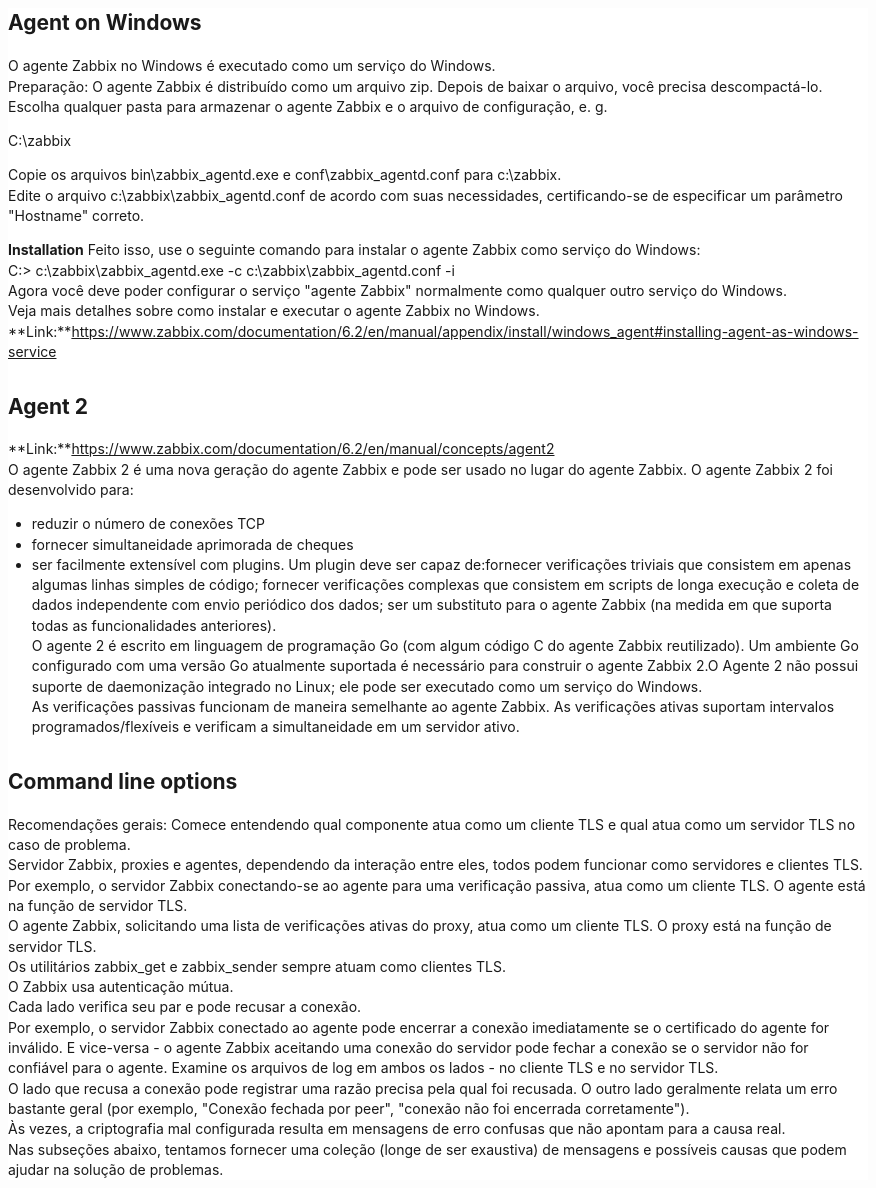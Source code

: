 
## **Agent on Windows**
   O agente Zabbix no Windows é executado como um serviço do Windows.<br>
   Preparação: O agente Zabbix é distribuído como um arquivo zip. Depois de baixar o arquivo, você precisa descompactá-lo. Escolha qualquer pasta para armazenar o agente Zabbix e o arquivo de configuração, e. g.<br>

   C:\zabbix<br>

   Copie os arquivos bin\zabbix_agentd.exe e conf\zabbix_agentd.conf para c:\zabbix.<br>
   Edite o arquivo c:\zabbix\zabbix_agentd.conf de acordo com suas necessidades, certificando-se de especificar um parâmetro "Hostname" correto.<br>
   
   **Installation**
   Feito isso, use o seguinte comando para instalar o agente Zabbix como serviço do Windows:<br>
   C:\> c:\zabbix\zabbix_agentd.exe -c c:\zabbix\zabbix_agentd.conf -i<br>
   Agora você deve poder configurar o serviço "agente Zabbix" normalmente como qualquer outro serviço do Windows.<br>
   Veja mais detalhes sobre como instalar e executar o agente Zabbix no Windows.<br>
   **Link:**https://www.zabbix.com/documentation/6.2/en/manual/appendix/install/windows_agent#installing-agent-as-windows-service <br>

## **Agent 2**<br>
   **Link:**https://www.zabbix.com/documentation/6.2/en/manual/concepts/agent2<br>
   O agente Zabbix 2 é uma nova geração do agente Zabbix e pode ser usado no lugar do agente Zabbix. O agente Zabbix 2 foi desenvolvido para:<br>
   - reduzir o número de conexões TCP<br>
   - fornecer simultaneidade aprimorada de cheques<br>
   - ser facilmente extensível com plugins. Um plugin deve ser capaz de:fornecer verificações triviais que consistem em apenas algumas linhas simples de código; fornecer verificações complexas que consistem em scripts de longa execução e coleta de dados independente com envio periódico dos dados; ser um substituto para o agente Zabbix (na medida em que suporta todas as funcionalidades anteriores).<br>
     O agente 2 é escrito em linguagem de programação Go (com algum código C do agente Zabbix reutilizado). Um ambiente Go configurado com uma versão Go atualmente suportada é necessário para construir o agente Zabbix 2.O Agente 2 não possui suporte de daemonização integrado no Linux; ele pode ser executado como um serviço do Windows.<br>
     As verificações passivas funcionam de maneira semelhante ao agente Zabbix. As verificações ativas suportam intervalos programados/flexíveis e verificam a simultaneidade em um servidor ativo.<br>

## **Command line options**<br>
   Recomendações gerais: Comece entendendo qual componente atua como um cliente TLS e qual atua como um servidor TLS no caso de problema.<br>
   Servidor Zabbix, proxies e agentes, dependendo da interação entre eles, todos podem funcionar como servidores e clientes TLS.<br>
   Por exemplo, o servidor Zabbix conectando-se ao agente para uma verificação passiva, atua como um cliente TLS. O agente está na função de servidor TLS.<br>
   O agente Zabbix, solicitando uma lista de verificações ativas do proxy, atua como um cliente TLS. O proxy está na função de servidor TLS.<br>
   Os utilitários zabbix_get e zabbix_sender sempre atuam como clientes TLS.<br>
   O Zabbix usa autenticação mútua.<br>
   Cada lado verifica seu par e pode recusar a conexão.<br>
   Por exemplo, o servidor Zabbix conectado ao agente pode encerrar a conexão imediatamente se o certificado do agente for inválido. E vice-versa - o agente Zabbix aceitando uma conexão do servidor pode fechar a conexão se o servidor não for confiável para o agente.
   Examine os arquivos de log em ambos os lados - no cliente TLS e no servidor TLS.<br>
   O lado que recusa a conexão pode registrar uma razão precisa pela qual foi recusada. O outro lado geralmente relata um erro bastante geral (por exemplo, "Conexão fechada por peer", "conexão não foi encerrada corretamente").<br>
   Às vezes, a criptografia mal configurada resulta em mensagens de erro confusas que não apontam para a causa real.<br>
   Nas subseções abaixo, tentamos fornecer uma coleção (longe de ser exaustiva) de mensagens e possíveis causas que podem ajudar na solução de problemas.<br>